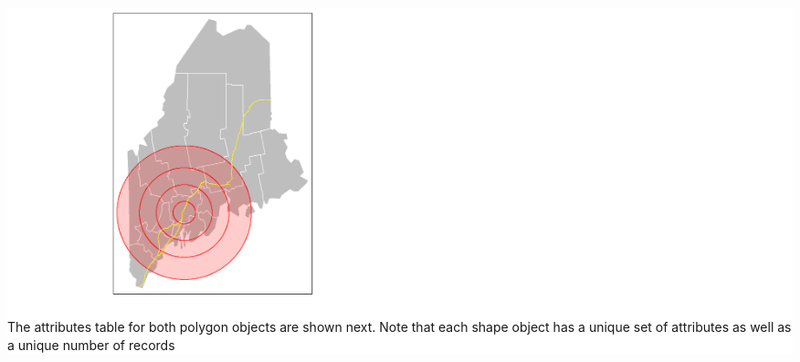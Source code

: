 <img src="A3-Vector-Operations_files/figure-html/unnamed-chunk-3-1.png" width="450" />

The attributes table for both polygon objects are shown next. Note that each shape object has a unique set of attributes as well as a unique number of records

<div class="figure">